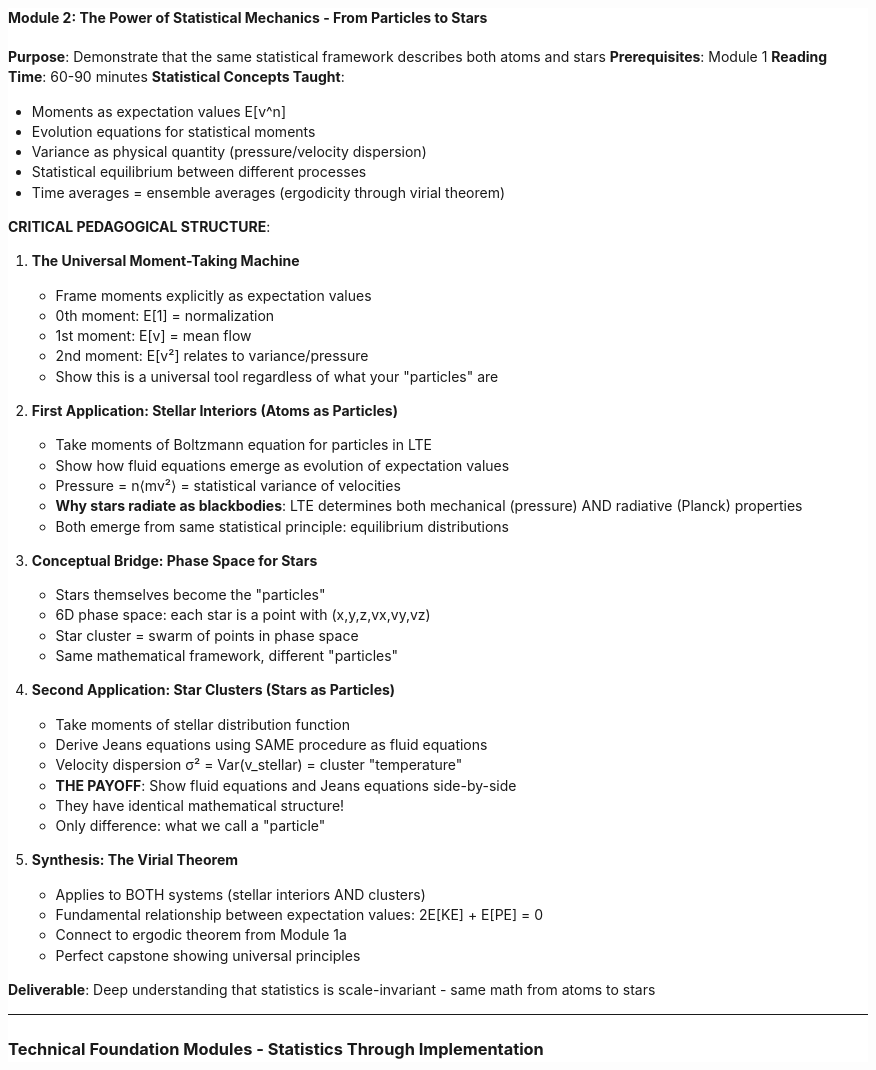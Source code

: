 #### Module 2: The Power of Statistical Mechanics - From Particles to Stars
**Purpose**: Demonstrate that the same statistical framework describes both atoms and stars
**Prerequisites**: Module 1
**Reading Time**: 60-90 minutes
**Statistical Concepts Taught**:
- Moments as expectation values E[v^n]
- Evolution equations for statistical moments
- Variance as physical quantity (pressure/velocity dispersion)
- Statistical equilibrium between different processes
- Time averages = ensemble averages (ergodicity through virial theorem)

**CRITICAL PEDAGOGICAL STRUCTURE**:
1. **The Universal Moment-Taking Machine**
   - Frame moments explicitly as expectation values
   - 0th moment: E[1] = normalization
   - 1st moment: E[v] = mean flow
   - 2nd moment: E[v²] relates to variance/pressure
   - Show this is a universal tool regardless of what your "particles" are

2. **First Application: Stellar Interiors (Atoms as Particles)**
   - Take moments of Boltzmann equation for particles in LTE
   - Show how fluid equations emerge as evolution of expectation values
   - Pressure = n⟨mv²⟩ = statistical variance of velocities
   - **Why stars radiate as blackbodies**: LTE determines both mechanical (pressure) AND radiative (Planck) properties
   - Both emerge from same statistical principle: equilibrium distributions

3. **Conceptual Bridge: Phase Space for Stars**
   - Stars themselves become the "particles"
   - 6D phase space: each star is a point with (x,y,z,vx,vy,vz)
   - Star cluster = swarm of points in phase space
   - Same mathematical framework, different "particles"

4. **Second Application: Star Clusters (Stars as Particles)**
   - Take moments of stellar distribution function
   - Derive Jeans equations using SAME procedure as fluid equations
   - Velocity dispersion σ² = Var(v_stellar) = cluster "temperature"
   - **THE PAYOFF**: Show fluid equations and Jeans equations side-by-side
   - They have identical mathematical structure!
   - Only difference: what we call a "particle"

5. **Synthesis: The Virial Theorem**
   - Applies to BOTH systems (stellar interiors AND clusters)
   - Fundamental relationship between expectation values: 2E[KE] + E[PE] = 0
   - Connect to ergodic theorem from Module 1a
   - Perfect capstone showing universal principles

**Deliverable**: Deep understanding that statistics is scale-invariant - same math from atoms to stars

---

### Technical Foundation Modules - Statistics Through Implementation

